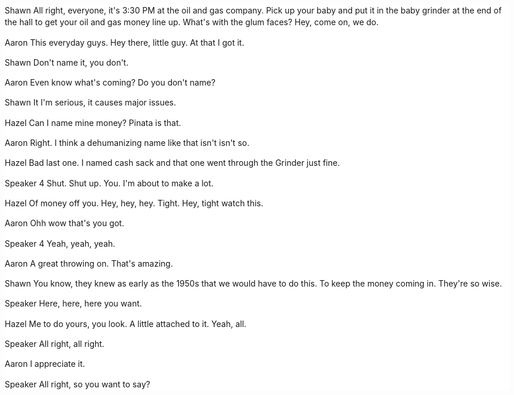 Shawn
All right, everyone, it's 3:30 PM at the oil and gas company. Pick up your baby and put it in the baby grinder at the end of the hall to get your oil and gas money line up. What's with the glum faces? Hey, come on, we do. 

Aaron
This everyday guys. Hey there, little guy. At that I got it. 

Shawn
Don't name it, you don't. 

Aaron
Even know what's coming? Do you don't name? 

Shawn
It I'm serious, it causes major issues. 

Hazel
Can I name mine money? Pinata is that. 

Aaron
Right. I think a dehumanizing name like that isn't isn't so. 

Hazel
Bad last one. I named cash sack and that one went through the Grinder just fine. 

Speaker 4
Shut. Shut up. You. I'm about to make a lot. 

Hazel
Of money off you. Hey, hey, hey. Tight. Hey, tight watch this. 

Aaron
Ohh wow that's you got. 

Speaker 4
Yeah, yeah, yeah. 

Aaron
A great throwing on. That's amazing. 

Shawn
You know, they knew as early as the 1950s that we would have to do this. To keep the money coming in. They're so wise. 

Speaker
Here, here, here you want. 

Hazel
Me to do yours, you look. A little attached to it. Yeah, all. 

Speaker
All right, all right. 

Aaron
I appreciate it. 

Speaker
All right, so you want to say? 
